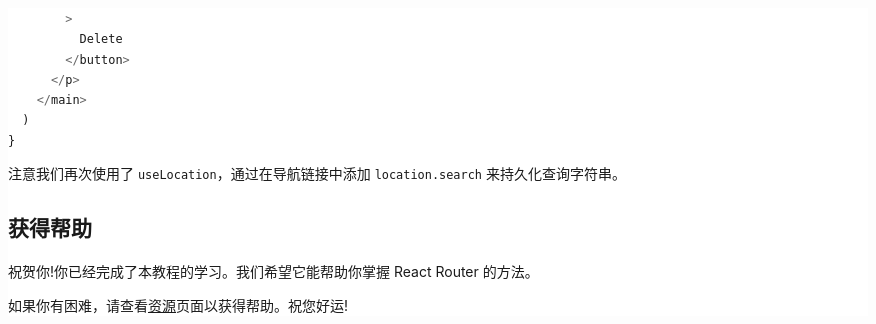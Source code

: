 ```js
        >
          Delete
        </button>
      </p>
    </main>
  )
}
```

注意我们再次使用了 `useLocation`，通过在导航链接中添加 `location.search` 来持久化查询字符串。

## 获得帮助

祝贺你!你已经完成了本教程的学习。我们希望它能帮助你掌握 React Router 的方法。

如果你有困难，请查看[资源](https://reactrouter.com/resources)页面以获得帮助。祝您好运!
